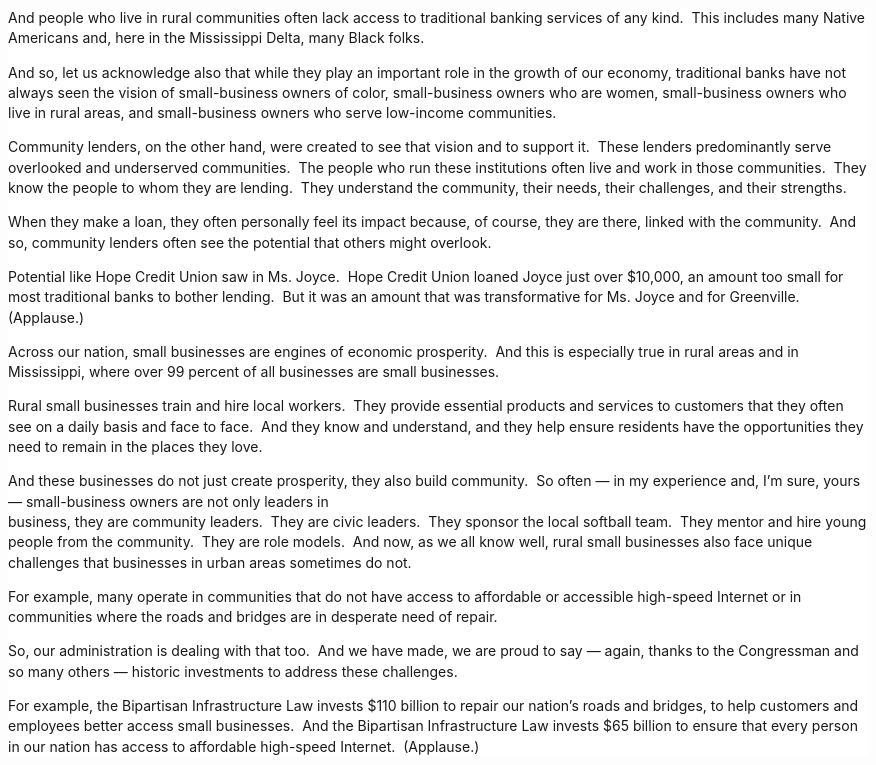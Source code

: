 And people who live in rural communities often lack access to
traditional banking services of any kind.  This includes many Native
Americans and, here in the Mississippi Delta, many Black folks.   
  
And so, let us acknowledge also that while they play an important role
in the growth of our economy, traditional banks have not always seen the
vision of small-business owners of color, small-business owners who are
women, small-business owners who live in rural areas, and small-business
owners who serve low-income communities.   
  
Community lenders, on the other hand, were created to see that vision
and to support it.  These lenders predominantly serve overlooked and
underserved communities.  The people who run these institutions often
live and work in those communities.  They know the people to whom they
are lending.  They understand the community, their needs, their
challenges, and their strengths.   
  
When they make a loan, they often personally feel its impact because, of
course, they are there, linked with the community.  And so, community
lenders often see the potential that others might overlook.   
  
Potential like Hope Credit Union saw in Ms. Joyce.  Hope Credit Union
loaned Joyce just over $10,000, an amount too small for most traditional
banks to bother lending.  But it was an amount that was transformative
for Ms. Joyce and for Greenville.  (Applause.)  
  
Across our nation, small businesses are engines of economic prosperity. 
And this is especially true in rural areas and in Mississippi, where
over 99 percent of all businesses are small businesses.   
  
Rural small businesses train and hire local workers.  They provide
essential products and services to customers that they often see on a
daily basis and face to face.  And they know and understand, and they
help ensure residents have the opportunities they need to remain in the
places they love.  
  
And these businesses do not just create prosperity, they also build
community.  So often — in my experience and, I’m sure, yours —
small-business owners are not only leaders in  
business, they are community leaders.  They are civic leaders.  They
sponsor the local softball team.  They mentor and hire young people from
the community.  They are role models.  And now, as we all know well,
rural small businesses also face unique challenges that businesses in
urban areas sometimes do not.   
  
For example, many operate in communities that do not have access to
affordable or accessible high-speed Internet or in communities where the
roads and bridges are in desperate need of repair.   
  
So, our administration is dealing with that too.  And we have made, we
are proud to say — again, thanks to the Congressman and so many others —
historic investments to address these challenges.   
  
For example, the Bipartisan Infrastructure Law invests $110 billion to
repair our nation’s roads and bridges, to help customers and employees
better access small businesses.  And the Bipartisan Infrastructure Law
invests $65 billion to ensure that every person in our nation has access
to affordable high-speed Internet.  (Applause.)  
  